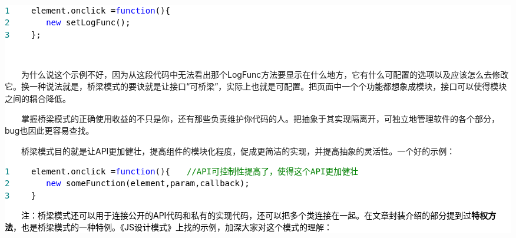 <div class="cnblogs_code">
<pre><span style="color: #008080;">1</span> &#12288;&#12288;<span style="color: #000000;">element.onclick </span><span style="color: #000000;">=</span><span style="color: #0000ff;">function</span><span style="color: #000000;">(){<br></span><span style="color: #008080;">2</span> <span style="color: #000000;">   &#12288;&#12288;</span><span style="color: #0000ff;">new</span><span style="color: #000000;"> setLogFunc();<br></span><span style="color: #008080;">3</span> &#12288;&#12288;<span style="color: #000000;">};</span></pre>
</div>
<p>&nbsp;</p>
<p>&#12288;&#12288;为什么说这个示例不好，因为从这段代码中无法看出那个LogFunc方法要显示在什么地方，它有什么可配置的选项以及应该怎么去修改它。换一种说法就是，桥梁模式的要诀就是让接口“可桥梁”，实际上也就是可配置。把页面中一个个功能都想象成模块，接口可以使得模块之间的耦合降低。</p>
<p>&#12288;&#12288;掌握桥梁模式的正确使用收益的不只是你，还有那些负责维护你代码的人。把抽象于其实现隔离开，可独立地管理软件的各个部分，bug也因此更容易查找。</p>
<p>&#12288;&#12288;桥梁模式目的就是让API更加健壮，提高组件的模块化程度，促成更简洁的实现，并提高抽象的灵活性。一个好的示例：</p>
<div class="cnblogs_code">
<pre><span style="color: #008080;">1</span> &#12288;&#12288;<span style="color: #000000;">element.onclick </span><span style="color: #000000;">=</span><span style="color: #0000ff;">function</span><span>(){&#12288;&#12288;<span style="color: #008000;">//API可控制性提高了，使得这个API更加健壮</span><br></span><span style="color: #008080;">2</span> <span style="color: #000000;">   &#12288;&#12288;</span><span style="color: #0000ff;">new</span><span style="color: #000000;"> someFunction(element,param,callback);<br></span><span style="color: #008080;">3</span> &#12288;&#12288;<span style="color: #000000;">}</span></pre>
</div>
<p><span style="color: #000000;">&#12288;&#12288;</span><span style="color: #000000;">注：桥梁模式还可以用于连接公开的API代码和私有的实现代码，还可以把多个类连接在一起。在文章封装介绍的部分提到过<strong>特权方法</strong>，也是桥梁模式的一种特例。《JS设计模式》上找的示例，加深大家对这个模式的理解：<br></span></p>
<div class="cnblogs_code">